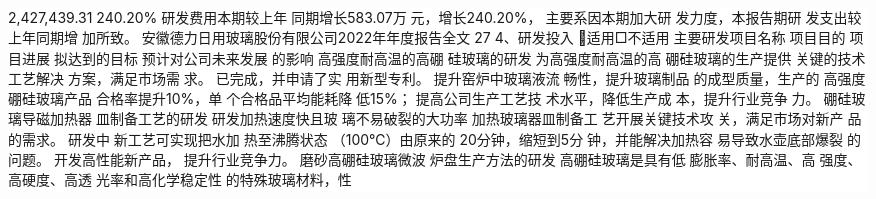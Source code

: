 2,427,439.31
240.20%
研发费用本期较上年
同期增长583.07万
元，增长240.20%，
主要系因本期加大研
发力度，本报告期研
发支出较上年同期增
加所致。
安徽德力日用玻璃股份有限公司2022年年度报告全文
27
4、研发投入
适用□不适用
主要研发项目名称
项目目的
项目进展
拟达到的目标
预计对公司未来发展
的影响
高强度耐高温的高硼
硅玻璃的研发
为高强度耐高温的高
硼硅玻璃的生产提供
关键的技术工艺解决
方案，满足市场需
求。
已完成，并申请了实
用新型专利。
提升窑炉中玻璃液流
畅性，提升玻璃制品
的成型质量，生产的
高强度硼硅玻璃产品
合格率提升10%，单
个合格品平均能耗降
低15%；
提高公司生产工艺技
术水平，降低生产成
本，提升行业竞争
力。
硼硅玻璃导磁加热器
皿制备工艺的研发
研发加热速度快且玻
璃不易破裂的大功率
加热玻璃器皿制备工
艺开展关键技术攻
关，满足市场对新产
品的需求。
研发中
新工艺可实现把水加
热至沸腾状态
（100℃）由原来的
20分钟，缩短到5分
钟，并能解决加热容
易导致水壶底部爆裂
的问题。
开发高性能新产品，
提升行业竞争力。
磨砂高硼硅玻璃微波
炉盘生产方法的研发
高硼硅玻璃是具有低
膨胀率、耐高温、高
强度、高硬度、高透
光率和高化学稳定性
的特殊玻璃材料，性